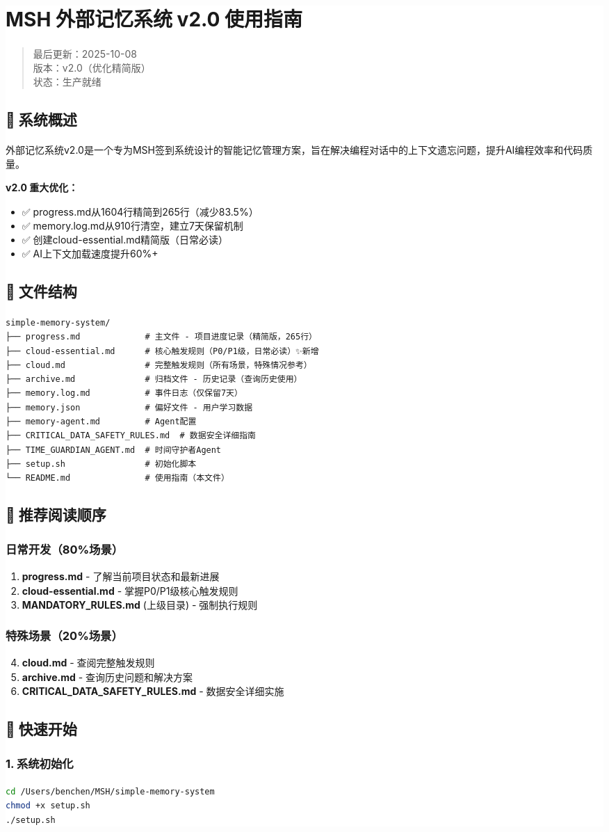 # MSH 外部记忆系统 v2.0 使用指南

> 最后更新：2025-10-08  
> 版本：v2.0（优化精简版）  
> 状态：生产就绪

## 🎯 系统概述

外部记忆系统v2.0是一个专为MSH签到系统设计的智能记忆管理方案，旨在解决编程对话中的上下文遗忘问题，提升AI编程效率和代码质量。

**v2.0 重大优化：**
- ✅ progress.md从1604行精简到265行（减少83.5%）
- ✅ memory.log.md从910行清空，建立7天保留机制
- ✅ 创建cloud-essential.md精简版（日常必读）
- ✅ AI上下文加载速度提升60%+

## 📁 文件结构

```
simple-memory-system/
├── progress.md             # 主文件 - 项目进度记录（精简版，265行）
├── cloud-essential.md      # 核心触发规则（P0/P1级，日常必读）✨新增
├── cloud.md                # 完整触发规则（所有场景，特殊情况参考）
├── archive.md              # 归档文件 - 历史记录（查询历史使用）
├── memory.log.md           # 事件日志（仅保留7天）
├── memory.json             # 偏好文件 - 用户学习数据
├── memory-agent.md         # Agent配置
├── CRITICAL_DATA_SAFETY_RULES.md  # 数据安全详细指南
├── TIME_GUARDIAN_AGENT.md  # 时间守护者Agent
├── setup.sh                # 初始化脚本
└── README.md               # 使用指南（本文件）
```

## 🎯 推荐阅读顺序

### 日常开发（80%场景）
1. **progress.md** - 了解当前项目状态和最新进展
2. **cloud-essential.md** - 掌握P0/P1级核心触发规则
3. **MANDATORY_RULES.md** (上级目录) - 强制执行规则

### 特殊场景（20%场景）
4. **cloud.md** - 查阅完整触发规则
5. **archive.md** - 查询历史问题和解决方案
6. **CRITICAL_DATA_SAFETY_RULES.md** - 数据安全详细实施

## 🚀 快速开始

### 1. 系统初始化
```bash
cd /Users/benchen/MSH/simple-memory-system
chmod +x setup.sh
./setup.sh
```
